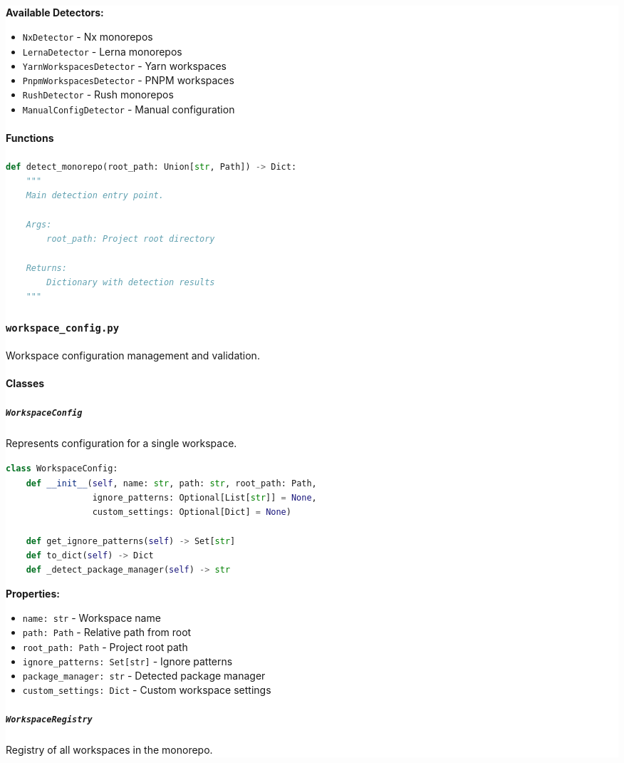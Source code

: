 **Available Detectors:**
- `NxDetector` - Nx monorepos
- `LernaDetector` - Lerna monorepos  
- `YarnWorkspacesDetector` - Yarn workspaces
- `PnpmWorkspacesDetector` - PNPM workspaces
- `RushDetector` - Rush monorepos
- `ManualConfigDetector` - Manual configuration

#### Functions

```python
def detect_monorepo(root_path: Union[str, Path]) -> Dict:
    """
    Main detection entry point.
    
    Args:
        root_path: Project root directory
        
    Returns:
        Dictionary with detection results
    """
```

### `workspace_config.py`

Workspace configuration management and validation.

#### Classes

##### `WorkspaceConfig`
Represents configuration for a single workspace.

```python
class WorkspaceConfig:
    def __init__(self, name: str, path: str, root_path: Path, 
                 ignore_patterns: Optional[List[str]] = None,
                 custom_settings: Optional[Dict] = None)
    
    def get_ignore_patterns(self) -> Set[str]
    def to_dict(self) -> Dict
    def _detect_package_manager(self) -> str
```

**Properties:**
- `name: str` - Workspace name
- `path: Path` - Relative path from root
- `root_path: Path` - Project root path
- `ignore_patterns: Set[str]` - Ignore patterns
- `package_manager: str` - Detected package manager
- `custom_settings: Dict` - Custom workspace settings

##### `WorkspaceRegistry`
Registry of all workspaces in the monorepo.
